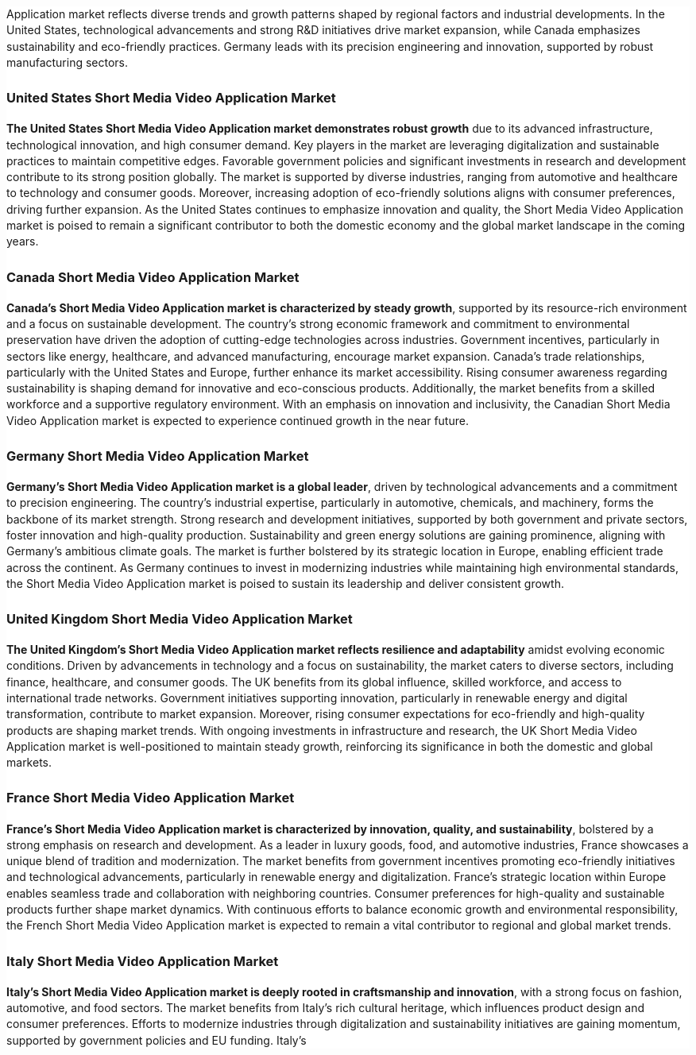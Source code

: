 Application market reflects diverse trends and growth patterns shaped by regional factors and industrial developments. In the United States, technological advancements and strong R&amp;D initiatives drive market expansion, while Canada emphasizes sustainability and eco-friendly practices. Germany leads with its precision engineering and innovation, supported by robust manufacturing sectors.</span></em></p></blockquote><h3><strong>United States Short Media Video Application Market</strong></h3><p><strong>The United States Short Media Video Application market demonstrates robust growth</strong> due to its advanced infrastructure, technological innovation, and high consumer demand. Key players in the market are leveraging digitalization and sustainable practices to maintain competitive edges. Favorable government policies and significant investments in research and development contribute to its strong position globally. The market is supported by diverse industries, ranging from automotive and healthcare to technology and consumer goods. Moreover, increasing adoption of eco-friendly solutions aligns with consumer preferences, driving further expansion. As the United States continues to emphasize innovation and quality, the Short Media Video Application market is poised to remain a significant contributor to both the domestic economy and the global market landscape in the coming years.</p><h3><strong>Canada Short Media Video Application Market</strong></h3><p><strong>Canada&rsquo;s Short Media Video Application market is characterized by steady growth</strong>, supported by its resource-rich environment and a focus on sustainable development. The country&rsquo;s strong economic framework and commitment to environmental preservation have driven the adoption of cutting-edge technologies across industries. Government incentives, particularly in sectors like energy, healthcare, and advanced manufacturing, encourage market expansion. Canada&rsquo;s trade relationships, particularly with the United States and Europe, further enhance its market accessibility. Rising consumer awareness regarding sustainability is shaping demand for innovative and eco-conscious products. Additionally, the market benefits from a skilled workforce and a supportive regulatory environment. With an emphasis on innovation and inclusivity, the Canadian Short Media Video Application market is expected to experience continued growth in the near future.</p><h3><strong>Germany Short Media Video Application Market</strong></h3><p><strong>Germany&rsquo;s Short Media Video Application market is a global leader</strong>, driven by technological advancements and a commitment to precision engineering. The country&rsquo;s industrial expertise, particularly in automotive, chemicals, and machinery, forms the backbone of its market strength. Strong research and development initiatives, supported by both government and private sectors, foster innovation and high-quality production. Sustainability and green energy solutions are gaining prominence, aligning with Germany&rsquo;s ambitious climate goals. The market is further bolstered by its strategic location in Europe, enabling efficient trade across the continent. As Germany continues to invest in modernizing industries while maintaining high environmental standards, the Short Media Video Application market is poised to sustain its leadership and deliver consistent growth.</p><h3><strong>United Kingdom Short Media Video Application Market</strong></h3><p><strong>The United Kingdom&rsquo;s Short Media Video Application market reflects resilience and adaptability</strong> amidst evolving economic conditions. Driven by advancements in technology and a focus on sustainability, the market caters to diverse sectors, including finance, healthcare, and consumer goods. The UK benefits from its global influence, skilled workforce, and access to international trade networks. Government initiatives supporting innovation, particularly in renewable energy and digital transformation, contribute to market expansion. Moreover, rising consumer expectations for eco-friendly and high-quality products are shaping market trends. With ongoing investments in infrastructure and research, the UK Short Media Video Application market is well-positioned to maintain steady growth, reinforcing its significance in both the domestic and global markets.</p><h3><strong>France Short Media Video Application Market</strong></h3><p><strong>France&rsquo;s Short Media Video Application market is characterized by innovation, quality, and sustainability</strong>, bolstered by a strong emphasis on research and development. As a leader in luxury goods, food, and automotive industries, France showcases a unique blend of tradition and modernization. The market benefits from government incentives promoting eco-friendly initiatives and technological advancements, particularly in renewable energy and digitalization. France&rsquo;s strategic location within Europe enables seamless trade and collaboration with neighboring countries. Consumer preferences for high-quality and sustainable products further shape market dynamics. With continuous efforts to balance economic growth and environmental responsibility, the French Short Media Video Application market is expected to remain a vital contributor to regional and global market trends.</p><h3><strong>Italy Short Media Video Application Market</strong></h3><p><strong>Italy&rsquo;s Short Media Video Application market is deeply rooted in craftsmanship and innovation</strong>, with a strong focus on fashion, automotive, and food sectors. The market benefits from Italy&rsquo;s rich cultural heritage, which influences product design and consumer preferences. Efforts to modernize industries through digitalization and sustainability initiatives are gaining momentum, supported by government policies and EU funding. Italy&rsquo;s